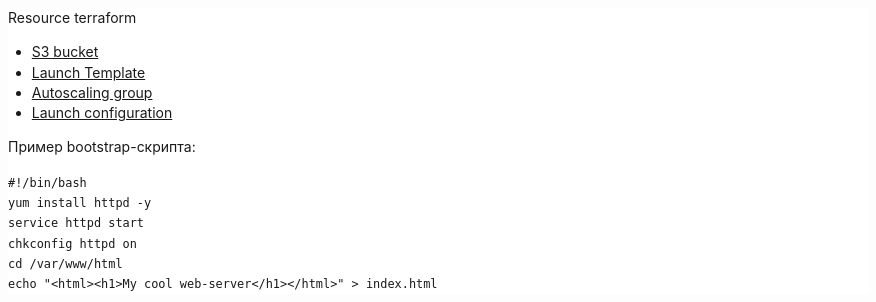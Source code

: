 Resource terraform
- [S3 bucket](https://registry.terraform.io/providers/hashicorp/aws/latest/docs/resources/s3_bucket)
- [Launch Template](https://registry.terraform.io/providers/hashicorp/aws/latest/docs/resources/launch_template)
- [Autoscaling group](https://registry.terraform.io/providers/hashicorp/aws/latest/docs/resources/autoscaling_group)
- [Launch configuration](https://registry.terraform.io/providers/hashicorp/aws/latest/docs/resources/launch_configuration)

Пример bootstrap-скрипта:
```
#!/bin/bash
yum install httpd -y
service httpd start
chkconfig httpd on
cd /var/www/html
echo "<html><h1>My cool web-server</h1></html>" > index.html
```

